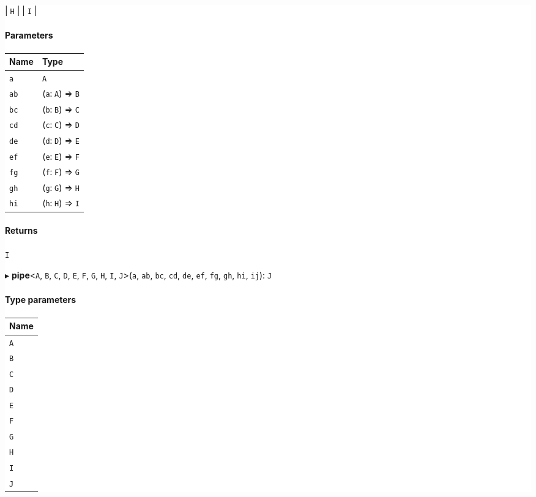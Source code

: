 | `H`  |
| `I`  |

#### Parameters

| Name | Type              |
| :--- | :---------------- |
| `a`  | `A`               |
| `ab` | (`a`: `A`) => `B` |
| `bc` | (`b`: `B`) => `C` |
| `cd` | (`c`: `C`) => `D` |
| `de` | (`d`: `D`) => `E` |
| `ef` | (`e`: `E`) => `F` |
| `fg` | (`f`: `F`) => `G` |
| `gh` | (`g`: `G`) => `H` |
| `hi` | (`h`: `H`) => `I` |

#### Returns

`I`

▸ **pipe**<`A`, `B`, `C`, `D`, `E`, `F`, `G`, `H`, `I`, `J`\>(`a`, `ab`, `bc`, `cd`, `de`, `ef`, `fg`, `gh`, `hi`, `ij`): `J`

#### Type parameters

| Name |
| :--- |
| `A`  |
| `B`  |
| `C`  |
| `D`  |
| `E`  |
| `F`  |
| `G`  |
| `H`  |
| `I`  |
| `J`  |
